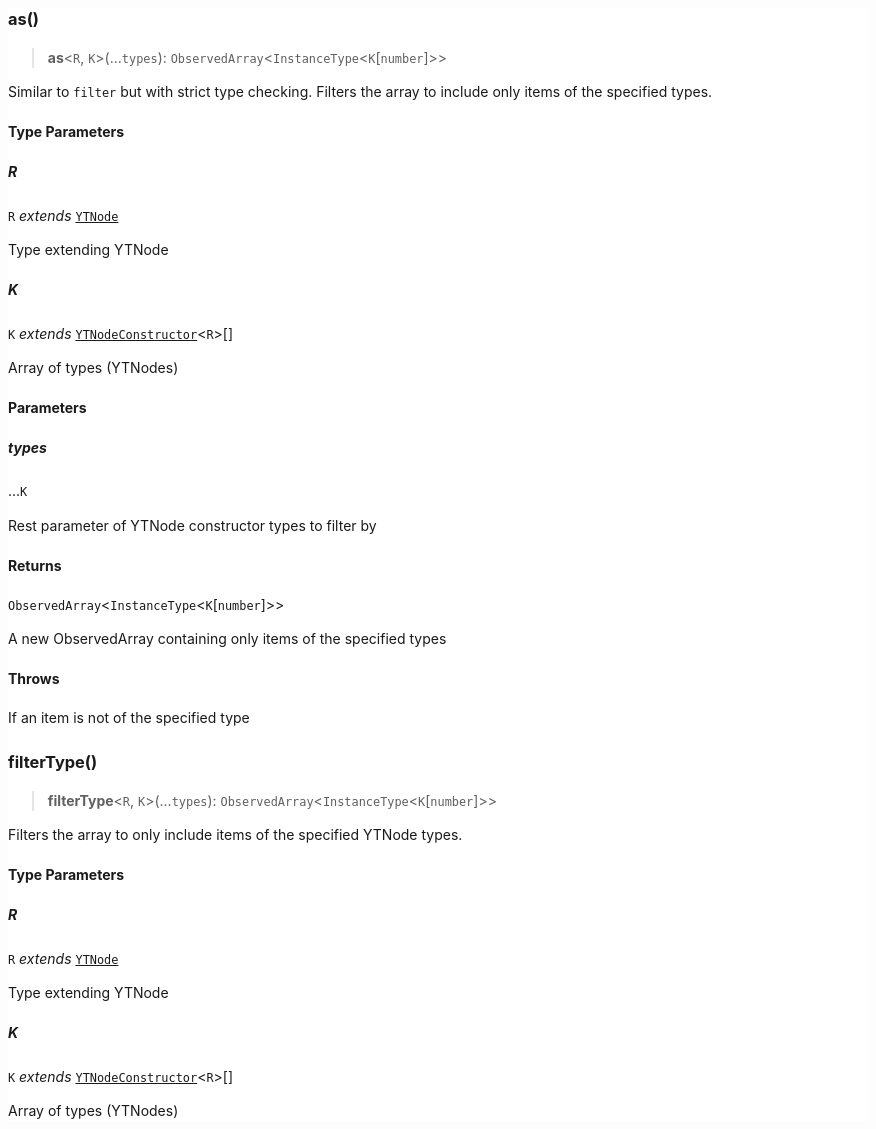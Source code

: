 ### as()

> **as**\<`R`, `K`\>(...`types`): `ObservedArray`\<`InstanceType`\<`K`\[`number`\]\>\>

Similar to `filter` but with strict type checking. Filters the array to include only items of the specified types.

#### Type Parameters

##### R

`R` *extends* [`YTNode`](../classes/YTNode.md)

Type extending YTNode

##### K

`K` *extends* [`YTNodeConstructor`](../interfaces/YTNodeConstructor.md)\<`R`\>[]

Array of types (YTNodes)

#### Parameters

##### types

...`K`

Rest parameter of YTNode constructor types to filter by

#### Returns

`ObservedArray`\<`InstanceType`\<`K`\[`number`\]\>\>

A new ObservedArray containing only items of the specified types

#### Throws

If an item is not of the specified type

### filterType()

> **filterType**\<`R`, `K`\>(...`types`): `ObservedArray`\<`InstanceType`\<`K`\[`number`\]\>\>

Filters the array to only include items of the specified YTNode types.

#### Type Parameters

##### R

`R` *extends* [`YTNode`](../classes/YTNode.md)

Type extending YTNode

##### K

`K` *extends* [`YTNodeConstructor`](../interfaces/YTNodeConstructor.md)\<`R`\>[]

Array of types (YTNodes)
